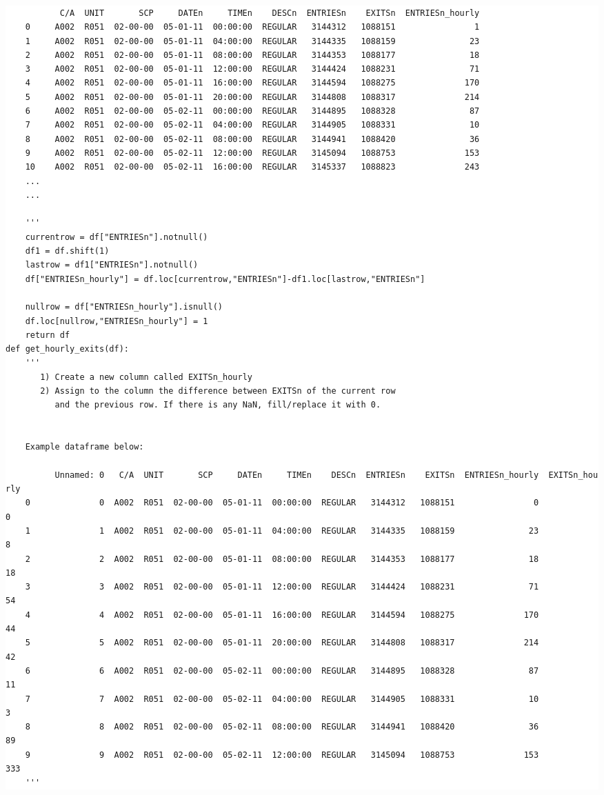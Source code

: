                C/A  UNIT       SCP     DATEn     TIMEn    DESCn  ENTRIESn    EXITSn  ENTRIESn_hourly
        0     A002  R051  02-00-00  05-01-11  00:00:00  REGULAR   3144312   1088151                1
        1     A002  R051  02-00-00  05-01-11  04:00:00  REGULAR   3144335   1088159               23
        2     A002  R051  02-00-00  05-01-11  08:00:00  REGULAR   3144353   1088177               18
        3     A002  R051  02-00-00  05-01-11  12:00:00  REGULAR   3144424   1088231               71
        4     A002  R051  02-00-00  05-01-11  16:00:00  REGULAR   3144594   1088275              170
        5     A002  R051  02-00-00  05-01-11  20:00:00  REGULAR   3144808   1088317              214
        6     A002  R051  02-00-00  05-02-11  00:00:00  REGULAR   3144895   1088328               87
        7     A002  R051  02-00-00  05-02-11  04:00:00  REGULAR   3144905   1088331               10
        8     A002  R051  02-00-00  05-02-11  08:00:00  REGULAR   3144941   1088420               36
        9     A002  R051  02-00-00  05-02-11  12:00:00  REGULAR   3145094   1088753              153
        10    A002  R051  02-00-00  05-02-11  16:00:00  REGULAR   3145337   1088823              243
        ...
        ...
    
        '''
        currentrow = df["ENTRIESn"].notnull()
        df1 = df.shift(1)
        lastrow = df1["ENTRIESn"].notnull()
        df["ENTRIESn_hourly"] = df.loc[currentrow,"ENTRIESn"]-df1.loc[lastrow,"ENTRIESn"]
        
        nullrow = df["ENTRIESn_hourly"].isnull()
        df.loc[nullrow,"ENTRIESn_hourly"] = 1
        return df
    def get_hourly_exits(df):
        '''
           1) Create a new column called EXITSn_hourly
           2) Assign to the column the difference between EXITSn of the current row 
              and the previous row. If there is any NaN, fill/replace it with 0.
    
        
        Example dataframe below:
    
              Unnamed: 0   C/A  UNIT       SCP     DATEn     TIMEn    DESCn  ENTRIESn    EXITSn  ENTRIESn_hourly  EXITSn_hourly
        0              0  A002  R051  02-00-00  05-01-11  00:00:00  REGULAR   3144312   1088151                0              0
        1              1  A002  R051  02-00-00  05-01-11  04:00:00  REGULAR   3144335   1088159               23              8
        2              2  A002  R051  02-00-00  05-01-11  08:00:00  REGULAR   3144353   1088177               18             18
        3              3  A002  R051  02-00-00  05-01-11  12:00:00  REGULAR   3144424   1088231               71             54
        4              4  A002  R051  02-00-00  05-01-11  16:00:00  REGULAR   3144594   1088275              170             44
        5              5  A002  R051  02-00-00  05-01-11  20:00:00  REGULAR   3144808   1088317              214             42
        6              6  A002  R051  02-00-00  05-02-11  00:00:00  REGULAR   3144895   1088328               87             11
        7              7  A002  R051  02-00-00  05-02-11  04:00:00  REGULAR   3144905   1088331               10              3
        8              8  A002  R051  02-00-00  05-02-11  08:00:00  REGULAR   3144941   1088420               36             89
        9              9  A002  R051  02-00-00  05-02-11  12:00:00  REGULAR   3145094   1088753              153            333
        '''
        